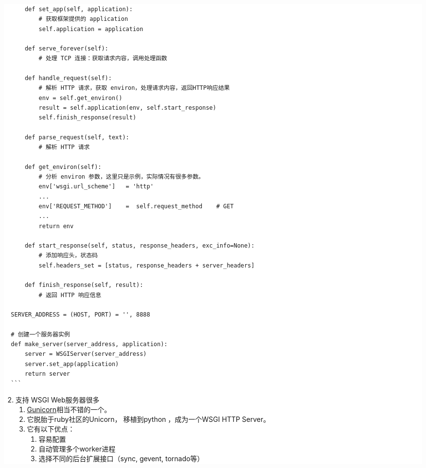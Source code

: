           def set_app(self, application):
              # 获取框架提供的 application
              self.application = application
      
          def serve_forever(self):
              # 处理 TCP 连接：获取请求内容，调用处理函数
      
          def handle_request(self):
              # 解析 HTTP 请求，获取 environ，处理请求内容，返回HTTP响应结果
              env = self.get_environ()
              result = self.application(env, self.start_response)
              self.finish_response(result)
      
          def parse_request(self, text):
              # 解析 HTTP 请求
      
          def get_environ(self):
              # 分析 environ 参数，这里只是示例，实际情况有很多参数。
              env['wsgi.url_scheme']   = 'http'
              ...
              env['REQUEST_METHOD']    =  self.request_method    # GET
              ...
              return env
      
          def start_response(self, status, response_headers, exc_info=None):
              # 添加响应头，状态码
              self.headers_set = [status, response_headers + server_headers]
      
          def finish_response(self, result):
              # 返回 HTTP 响应信息
      
      SERVER_ADDRESS = (HOST, PORT) = '', 8888
      
      # 创建一个服务器实例
      def make_server(server_address, application):
          server = WSGIServer(server_address)
          server.set_app(application)
          return server
      ```

2. 支持 WSGI  Web服务器很多
   1. [Gunicorn](http://gunicorn.org/)相当不错的一个。 
   2. 它脱胎于ruby社区的Unicorn， 移植到python ，成为一个WSGI HTTP Server。
   3. 它有以下优点：
      1. 容易配置
      2. 自动管理多个worker进程
      3. 选择不同的后台扩展接口（sync, gevent, tornado等）
